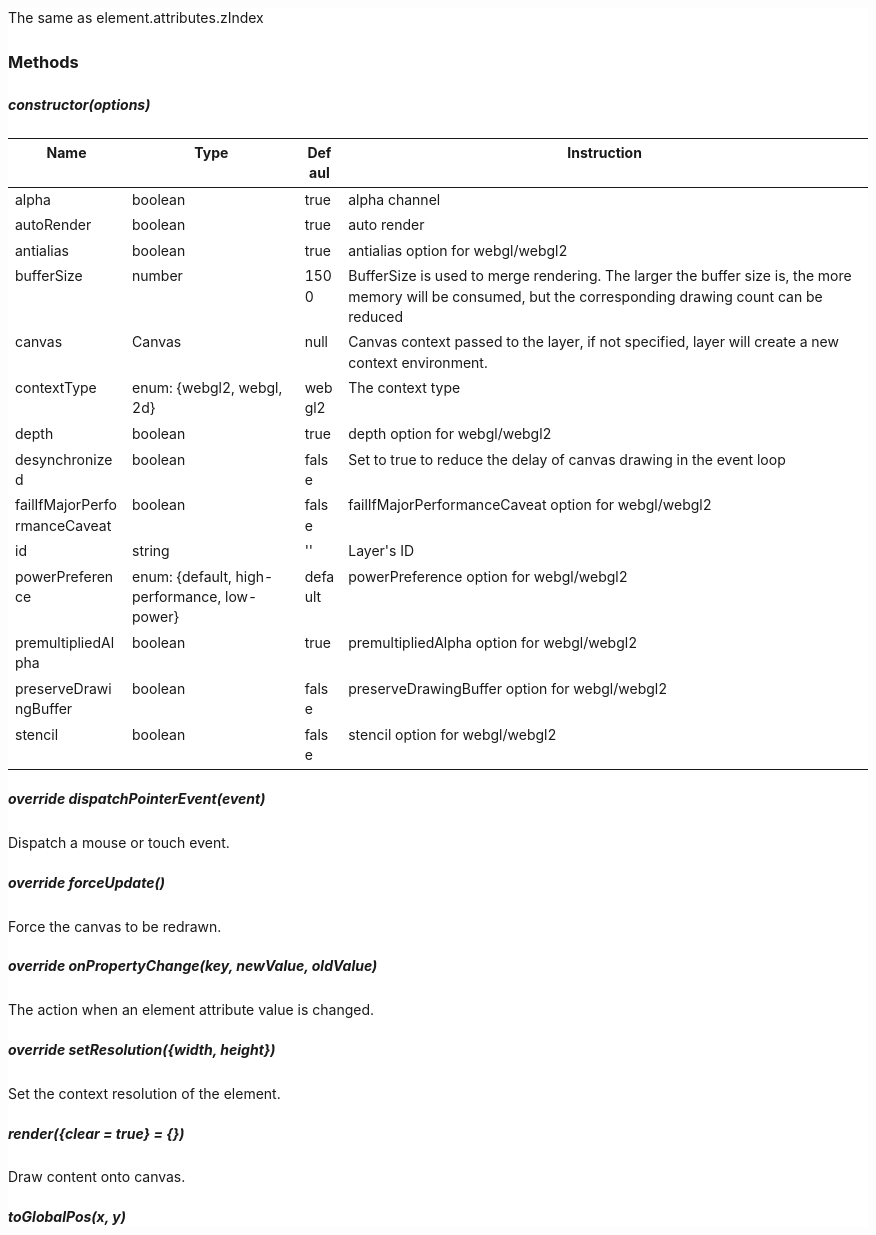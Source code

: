 The same as element.attributes.zIndex

### Methods

##### constructor(options)

| Name | Type |Defaul | Instruction |
| --- | --- | --- | --- |
| alpha | boolean | true | alpha channel |
| autoRender | boolean | true | auto render |
| antialias | boolean | true | antialias option for webgl/webgl2 |
| bufferSize | number | 1500 | BufferSize is used to merge rendering. The larger the buffer size is, the more memory will be consumed, but the corresponding drawing count can be reduced |
| canvas | Canvas | null | Canvas context passed to the layer, if not specified, layer will create a new context environment. |
| contextType | enum: {webgl2, webgl, 2d} | webgl2 | The context type |
| depth | boolean | true | depth option for webgl/webgl2 |
| desynchronized | boolean | false | Set to true to reduce the delay of canvas drawing in the event loop |
| failIfMajorPerformanceCaveat | boolean | false | failIfMajorPerformanceCaveat option for webgl/webgl2 |
| id | string | '' | Layer's ID |
| powerPreference | enum: {default, high-performance, low-power} | default | powerPreference option for webgl/webgl2 |
| premultipliedAlpha | boolean | true | premultipliedAlpha option for webgl/webgl2 |
| preserveDrawingBuffer | boolean| false | preserveDrawingBuffer option for webgl/webgl2 |
| stencil | boolean | false | stencil option for webgl/webgl2 |

##### _override_ dispatchPointerEvent(event)

Dispatch a mouse or touch event.

##### _override_ forceUpdate()

Force the canvas to be redrawn.

##### _override_ onPropertyChange(key, newValue, oldValue)

The action when an element attribute value is changed.

##### _override_ setResolution({width, height})

Set the context resolution of the element.

##### render({clear = true} = {})

Draw content onto canvas.

##### toGlobalPos(x, y)
